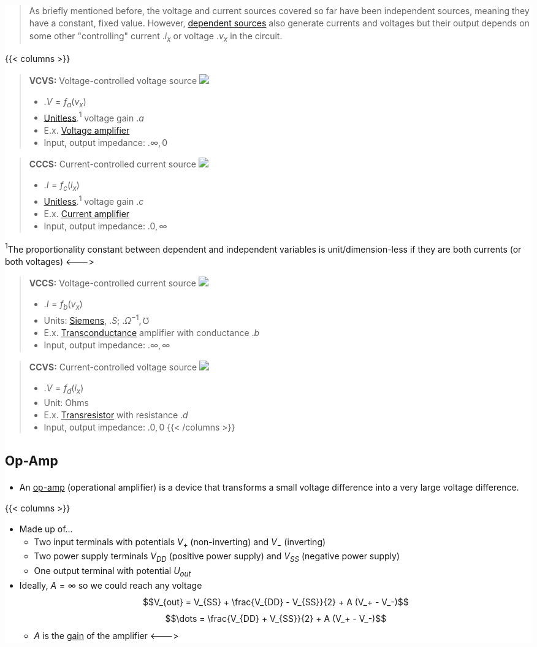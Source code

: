 > As briefly mentioned before, the voltage and current sources covered so far have been independent sources, meaning they have a constant, fixed value. However, [dependent sources](https://en.wikipedia.org/wiki/Dependent_source) also generate currents and voltages but their output depends on some other "controlling" current .$i_x$ or voltage .$v_x$ in the circuit.

{{< columns >}}
>**VCVS:** Voltage-controlled voltage source
>![](https://upload.wikimedia.org/wikipedia/commons/thumb/9/98/Voltage_controlled_voltage_source_circuit.svg/200px-Voltage_controlled_voltage_source_circuit.svg.png)
>* .$V = f_a (v_x)$
>* [Unitless](https://en.wikipedia.org/wiki/Dimensionless_quantity).$^1$ voltage gain .$a$
>* E.x. [Voltage amplifier](https://en.wikipedia.org/wiki/Amplifier#Ideal)
>* Input, output impedance: .$\infty, 0$

>**CCCS:** Current-controlled current source
>![](https://upload.wikimedia.org/wikipedia/commons/thumb/d/df/Current_controlled_current_source.svg/200px-Current_controlled_current_source.svg.png)
>* .$I = f_c (i_x)$
>* [Unitless](https://en.wikipedia.org/wiki/Dimensionless_quantity).$^1$ voltage gain .$c$
>* E.x. [Current amplifier](https://en.wikipedia.org/wiki/Amplifier#Ideal)
>* Input, output impedance: .$0, \infty$

$^1$The proportionality constant between dependent and independent variables is unit/dimension-less if they are both currents (or both voltages)
<--->
>**VCCS:** Voltage-controlled current source
>![](https://upload.wikimedia.org/wikipedia/commons/thumb/8/8e/Voltage_controlled_current_source.svg/200px-Voltage_controlled_current_source.svg.png)
>* .$I = f_b (v_x)$
>* Units: [Siemens](https://en.wikipedia.org/wiki/Siemens_(unit)), .$S$; .$\Omega^{-1}, \mho$
>* E.x. [Transconductance](https://en.wikipedia.org/wiki/Transconductance) amplifier with conductance .$b$
>* Input, output impedance: .$\infty, \infty$

>**CCVS:** Current-controlled voltage source
>![](https://upload.wikimedia.org/wikipedia/commons/thumb/f/fc/Current_controlled_voltage_source.svg/200px-Current_controlled_voltage_source.svg.png)
>* .$V = f_d (i_x)$
>* Unit: Ohms
>* E.x. [Transresistor](https://en.wikipedia.org/wiki/Transconductance#Transresistance) with resistance .$d$
>* Input, output impedance: .$0, 0$
{{< /columns >}}



## Op-Amp

- An [op-amp](https://en.wikipedia.org/wiki/Operational_amplifier) (operational amplifier) is a device that transforms a small voltage difference into a very large voltage difference.

{{< columns >}}
- Made up of...
    - Two input terminals with potentials $V_+$ (non-inverting) and $V_−$ (inverting)
    - Two power supply terminals $V_{DD}$ (positive power supply) and $V_{SS}$ (negative power supply)
    - One output terminal with potential $U_{out}$
- Ideally, $A = \infty$ so we could reach any voltage
    $$V_{out} = V_{SS} + \frac{V_{DD} - V_{SS}}{2} + A (V_+ - V_-)$$
    $$\dots = \frac{V_{DD} + V_{SS}}{2} + A (V_+ - V_-)$$
    - $A$ is the [gain](https://en.wikipedia.org/wiki/Gain_(electronics)) of the amplifier
<--->